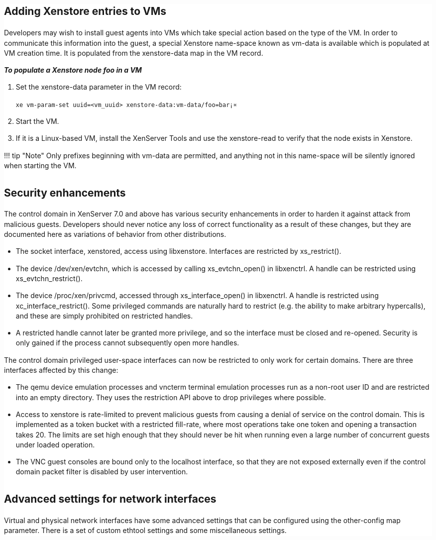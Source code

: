 ## Adding Xenstore entries to VMs
Developers may wish to install guest agents into VMs which take special action based on the type of the VM. In order to communicate this information into the guest, a special Xenstore name-space known as vm-data is available which is populated at VM creation time. It is populated from the xenstore-data map in the VM record.

***To populate a Xenstore node foo in a VM***

1. Set the xenstore-data parameter in the VM record:

	`xe vm-param-set uuid=<vm_uuid> xenstore-data:vm-data/foo=bar¡¤`

2. Start the VM.

3. If it is a Linux-based VM, install the XenServer Tools and use the xenstore-read to verify that the node exists in Xenstore.

!!! tip "Note"
		Only prefixes beginning with vm-data are permitted, and anything not in this name-space will be silently ignored when starting the VM.

## Security enhancements
The control domain in XenServer 7.0 and above has various security enhancements in order to harden it against attack from malicious guests. Developers should never notice any loss of correct functionality as a result of these changes, but they are documented here as variations of behavior from other distributions.

- The socket interface, xenstored, access using libxenstore. Interfaces are restricted by xs_restrict().

- The device /dev/xen/evtchn, which is accessed by calling xs_evtchn_open() in libxenctrl. A handle can be restricted using xs_evtchn_restrict().

- The device /proc/xen/privcmd, accessed through xs_interface_open() in libxenctrl. A handle is restricted using xc_interface_restrict(). Some privileged commands are naturally hard to restrict (e.g. the ability to make arbitrary hypercalls), and these are simply prohibited on restricted handles.

- A restricted handle cannot later be granted more privilege, and so the interface must be closed and re-opened. Security is only gained if the process cannot subsequently open more handles.

The control domain privileged user-space interfaces can now be restricted to only work for certain domains. There are three interfaces affected by this change:

- The qemu device emulation processes and vncterm terminal emulation processes run as a non-root user ID and are restricted into an empty directory. They uses the restriction API above to drop privileges where possible.

- Access to xenstore is rate-limited to prevent malicious guests from causing a denial of service on the control domain. This is implemented as a token bucket with a restricted fill-rate, where most operations take one token and opening a transaction takes 20. The limits are set high enough that they should never be hit when running even a large number of concurrent guests under loaded operation.

- The VNC guest consoles are bound only to the localhost interface, so that they are not exposed externally even if the control domain packet filter is disabled by user intervention.

## Advanced settings for network interfaces
Virtual and physical network interfaces have some advanced settings that can be configured using the other-config map parameter. There is a set of custom ethtool settings and some miscellaneous settings.
